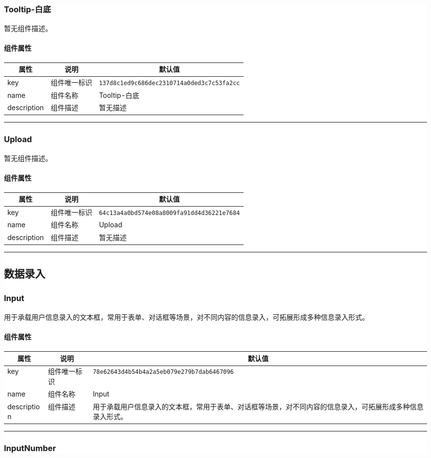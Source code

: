 
### Tooltip-白底

暂无组件描述。

#### 组件属性

|属性|说明|默认值|
|---|---|---|
|key|组件唯一标识|`137d8c1ed9c686dec2310714a0ded3c7c53fa2cc`|
|name|组件名称|Tooltip-白底|
|description|组件描述|暂无描述|

---

### Upload

暂无组件描述。

#### 组件属性

|属性|说明|默认值|
|---|---|---|
|key|组件唯一标识|`64c13a4a0bd574e08a8009fa91dd4d36221e7684`|
|name|组件名称|Upload|
|description|组件描述|暂无描述|

---

## 数据录入

### Input

用于承载用户信息录入的文本框，常用于表单、对话框等场景，对不同内容的信息录入，可拓展形成多种信息录入形式。

#### 组件属性

|属性|说明|默认值|
|---|---|---|
|key|组件唯一标识|`78e62643d4b54b4a2a5eb079e279b7dab6467096`|
|name|组件名称|Input|
|description|组件描述|用于承载用户信息录入的文本框，常用于表单、对话框等场景，对不同内容的信息录入，可拓展形成多种信息录入形式。|

---

### InputNumber
